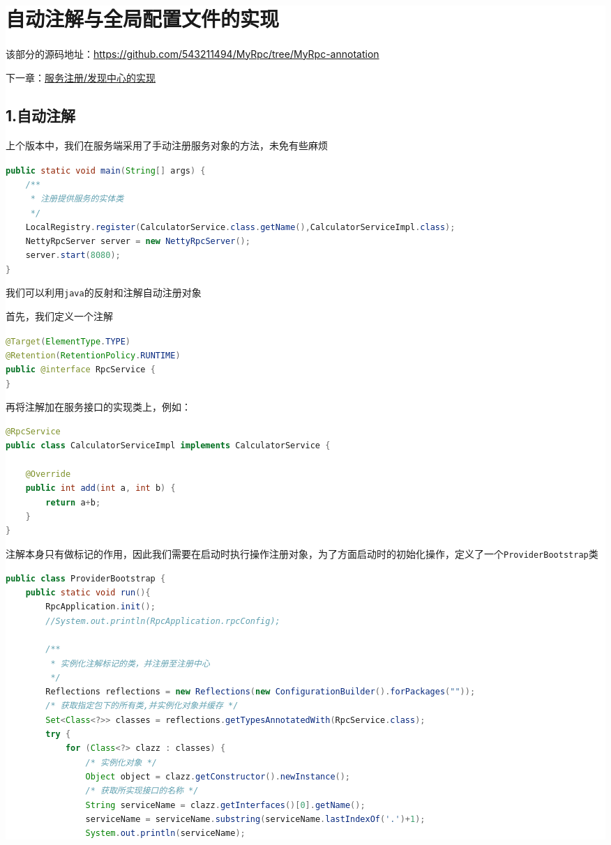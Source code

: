 # 自动注解与全局配置文件的实现

该部分的源码地址：<a href="https://github.com/543211494/MyRpc/tree/MyRpc-annotation">https://github.com/543211494/MyRpc/tree/MyRpc-annotation</a>

下一章：<a href="./rpc-03.md">服务注册/发现中心的实现</a>

## 1.自动注解

上个版本中，我们在服务端采用了手动注册服务对象的方法，未免有些麻烦

```java
public static void main(String[] args) {
    /**
     * 注册提供服务的实体类
     */
    LocalRegistry.register(CalculatorService.class.getName(),CalculatorServiceImpl.class);
    NettyRpcServer server = new NettyRpcServer();
    server.start(8080);
}
```

我们可以利用`java`的反射和注解自动注册对象

首先，我们定义一个注解

```java
@Target(ElementType.TYPE)
@Retention(RetentionPolicy.RUNTIME)
public @interface RpcService {
}
```

再将注解加在服务接口的实现类上，例如：

```java
@RpcService
public class CalculatorServiceImpl implements CalculatorService {

    @Override
    public int add(int a, int b) {
        return a+b;
    }
}
```

注解本身只有做标记的作用，因此我们需要在启动时执行操作注册对象，为了方面启动时的初始化操作，定义了一个`ProviderBootstrap`类

```java
public class ProviderBootstrap {
    public static void run(){
        RpcApplication.init();
        //System.out.println(RpcApplication.rpcConfig);

        /**
         * 实例化注解标记的类，并注册至注册中心
         */
        Reflections reflections = new Reflections(new ConfigurationBuilder().forPackages(""));
        /* 获取指定包下的所有类,并实例化对象并缓存 */
        Set<Class<?>> classes = reflections.getTypesAnnotatedWith(RpcService.class);
        try {
            for (Class<?> clazz : classes) {
                /* 实例化对象 */
                Object object = clazz.getConstructor().newInstance();
                /* 获取所实现接口的名称 */
                String serviceName = clazz.getInterfaces()[0].getName();
                serviceName = serviceName.substring(serviceName.lastIndexOf('.')+1);
                System.out.println(serviceName);
```
